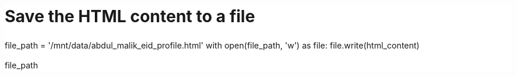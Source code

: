 # Save the HTML content to a file
file_path = '/mnt/data/abdul_malik_eid_profile.html'
with open(file_path, 'w') as file:
    file.write(html_content)

file_path
